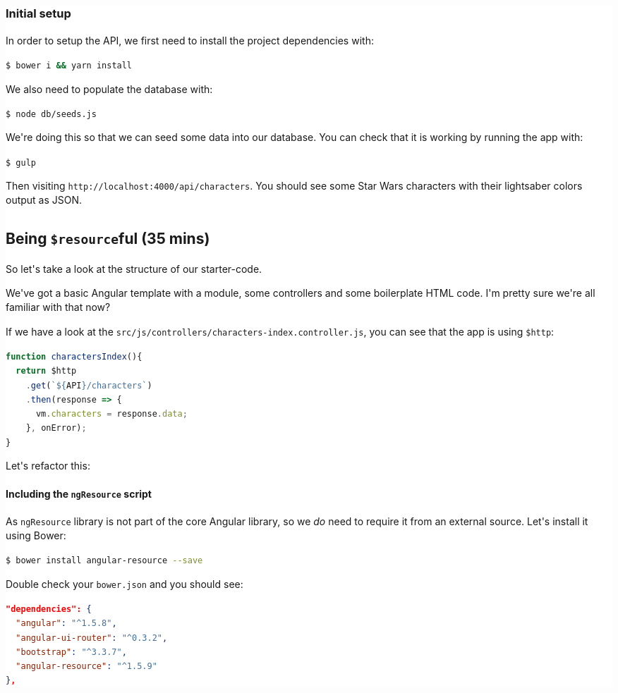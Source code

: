 ### Initial setup

In order to setup the API, we first need to install the project dependencies with:

```bash
$ bower i && yarn install
```

We also need to populate the database with:

```bash
$ node db/seeds.js
```

We're doing this so that we can seed some data into our database. You can check that it is working by running the app with:

```bash
$ gulp
```

Then visiting `http://localhost:4000/api/characters`. You should see some Star Wars characters with their lightsaber colors output as JSON.

## Being `$resource`ful (35 mins)

So let's take a look at the structure of our starter-code.

We've got a basic Angular template with a module, some controllers and some boilerplate HTML code. I'm pretty sure we're all familiar with that now?

If we have a look at the `src/js/controllers/characters-index.controller.js`, you can see that the app is using `$http`:

```js
function charactersIndex(){
  return $http
    .get(`${API}/characters`)
    .then(response => {
      vm.characters = response.data;
    }, onError);
}
```

Let's refactor this:

#### Including the `ngResource` script

As `ngResource` library is not part of the core Angular library, so we _do_ need to require it from an external source. Let's install it using Bower:

```bash
$ bower install angular-resource --save
```

Double check your `bower.json` and you should see:

```json
"dependencies": {
  "angular": "^1.5.8",
  "angular-ui-router": "^0.3.2",
  "bootstrap": "^3.3.7",
  "angular-resource": "^1.5.9"
},
```
